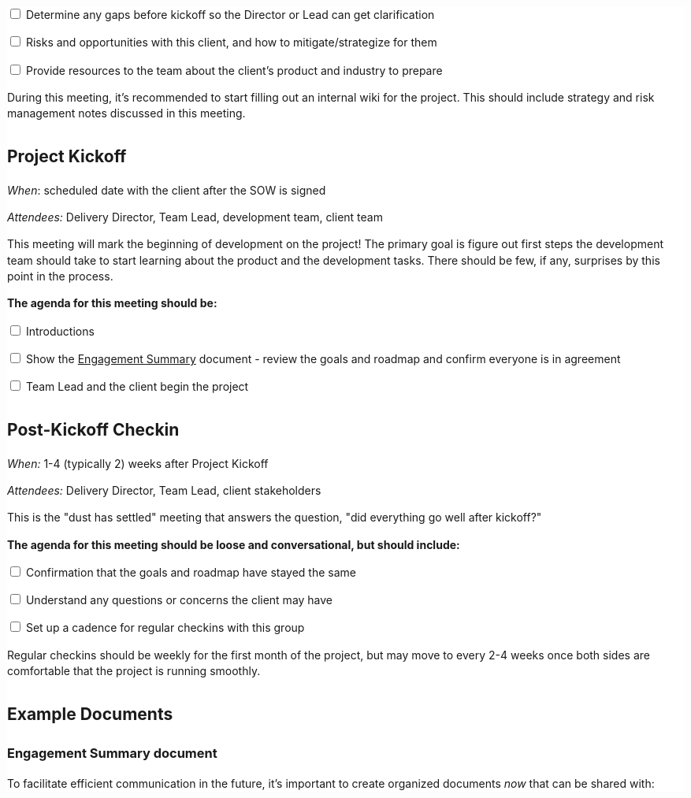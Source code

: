 <input type="checkbox"/> Determine any gaps before kickoff so the Director or Lead can get clarification

<input type="checkbox"/> Risks and opportunities with this client, and how to mitigate/strategize for them

<input type="checkbox"/> Provide resources to the team about the client’s product and industry to prepare

During this meeting, it’s recommended to start filling out an internal wiki for the project. This should include strategy and risk management notes discussed in this meeting.

## Project Kickoff

_When_: scheduled date with the client after the SOW is signed

_Attendees:_ Delivery Director, Team Lead, development team, client team

This meeting will mark the beginning of development on the project! The primary goal is figure out first steps the development team should take to start learning about the product and the development tasks. There should be few, if any, surprises by this point in the process.

**The agenda for this meeting should be:**

<input type="checkbox"/> Introductions

<input type="checkbox"/> Show the [Engagement Summary](#engagement-summary-document) document - review the goals and roadmap and confirm everyone is in agreement

<input type="checkbox"/> Team Lead and the client begin the project

## Post-Kickoff Checkin

_When:_ 1-4 (typically 2) weeks after Project Kickoff

_Attendees:_ Delivery Director, Team Lead, client stakeholders

This is the "dust has settled" meeting that answers the question, "did everything go well after kickoff?"

**The agenda for this meeting should be loose and conversational, but should include:**

<input type="checkbox"/> Confirmation that the goals and roadmap have stayed the same

<input type="checkbox"/> Understand any questions or concerns the client may have

<input type="checkbox"/> Set up a cadence for regular checkins with this group

Regular checkins should be weekly for the first month of the project, but may move to every 2-4 weeks once both sides are comfortable that the project is running smoothly.

## Example Documents

<a name="engagement-summary-document"></a>

### Engagement Summary document

To facilitate efficient communication in the future, it’s important
to create organized documents _now_ that can be shared with:
